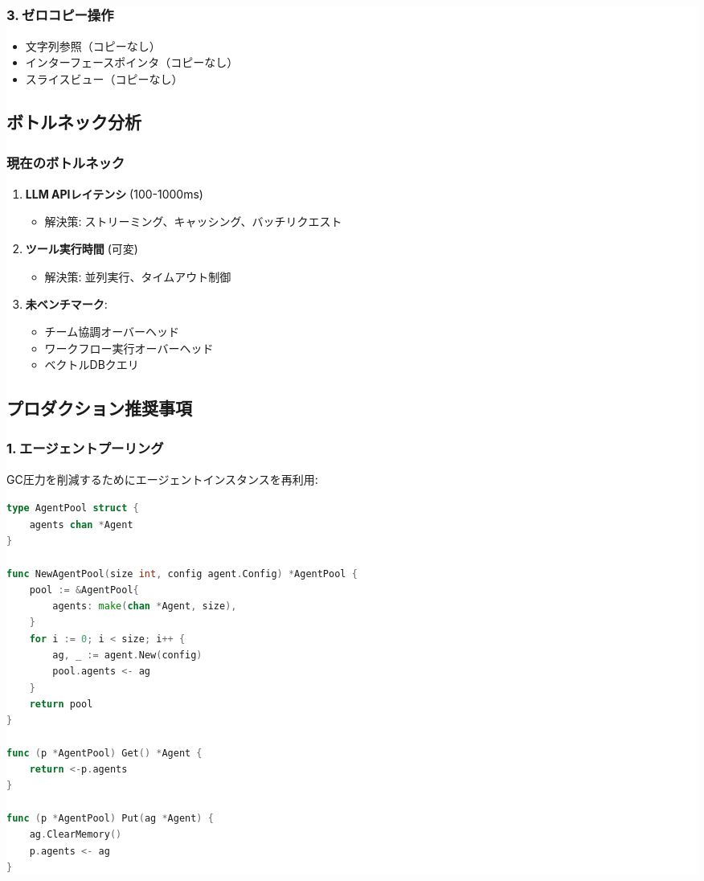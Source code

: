 ### 3. ゼロコピー操作

- 文字列参照（コピーなし）
- インターフェースポインタ（コピーなし）
- スライスビュー（コピーなし）

## ボトルネック分析

### 現在のボトルネック

1. **LLM APIレイテンシ** (100-1000ms)
   - 解決策: ストリーミング、キャッシング、バッチリクエスト

2. **ツール実行時間** (可変)
   - 解決策: 並列実行、タイムアウト制御

3. **未ベンチマーク**:
   - チーム協調オーバーヘッド
   - ワークフロー実行オーバーヘッド
   - ベクトルDBクエリ

## プロダクション推奨事項

### 1. エージェントプーリング

GC圧力を削減するためにエージェントインスタンスを再利用:

```go
type AgentPool struct {
    agents chan *Agent
}

func NewAgentPool(size int, config agent.Config) *AgentPool {
    pool := &AgentPool{
        agents: make(chan *Agent, size),
    }
    for i := 0; i < size; i++ {
        ag, _ := agent.New(config)
        pool.agents <- ag
    }
    return pool
}

func (p *AgentPool) Get() *Agent {
    return <-p.agents
}

func (p *AgentPool) Put(ag *Agent) {
    ag.ClearMemory()
    p.agents <- ag
}
```

